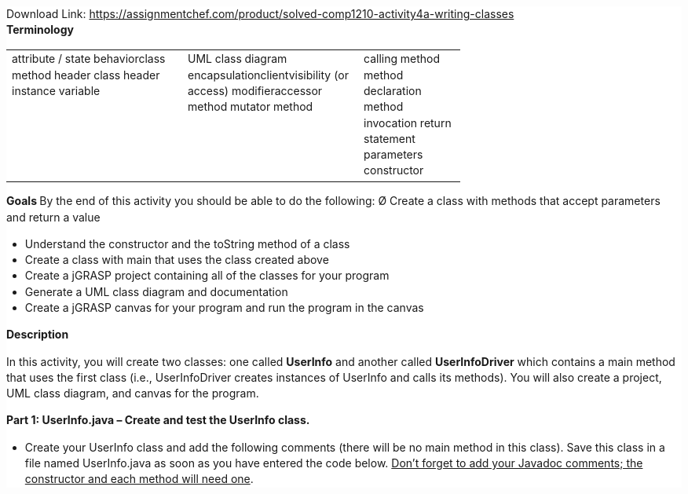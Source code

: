 Download Link: https://assignmentchef.com/product/solved-comp1210-activity4a-writing-classes
<br>
<strong>Terminology</strong>

<table width="536">

 <tbody>

  <tr>

   <td width="210">attribute / state behaviorclass method header class header instance variable</td>

   <td width="210">UML class diagram encapsulationclientvisibility (or access) modifieraccessor method mutator method</td>

   <td width="116">calling method method declaration method invocation return statement parameters constructor</td>

  </tr>

 </tbody>

</table>

<strong> </strong>

<strong>Goals  </strong>By the end of this activity you should be able to do the following: Ø Create a class with methods that accept parameters and return a value

<ul>

 <li>Understand the constructor and the toString method of a class</li>

 <li>Create a class with main that uses the class created above</li>

 <li>Create a jGRASP project containing all of the classes for your program</li>

 <li>Generate a UML class diagram and documentation</li>

 <li>Create a jGRASP canvas for your program and run the program in the canvas</li>

</ul>




<strong>Description </strong>

In this activity, you will create two classes: one called <strong>UserInfo</strong> and another called <strong>UserInfoDriver</strong> which contains a main method that uses the first class (i.e., UserInfoDriver creates instances of UserInfo and calls its methods).  You will also create a project, UML class diagram, and canvas for the program.

<strong> </strong>

<strong>Part 1: UserInfo.java – Create and test the UserInfo class. </strong>

<strong> </strong>

<ul>

 <li>Create your UserInfo class and add the following comments (there will be no main method in this class). Save this class in a file named UserInfo.java as soon as you have entered the code below. <u>Don’t forget to add your Javadoc comments; the constructor and each method will need one</u>.</li>

